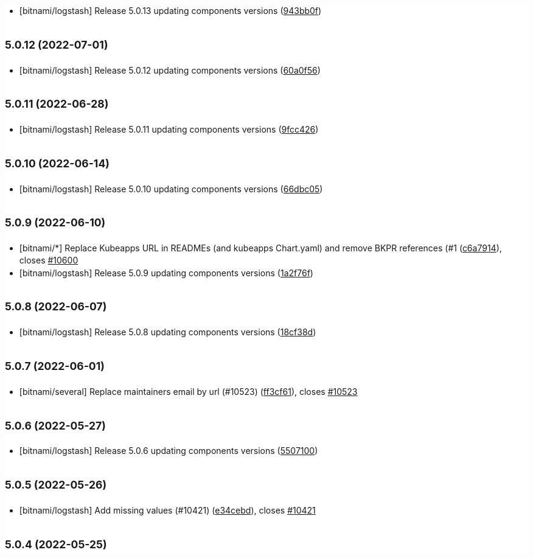 * [bitnami/logstash] Release 5.0.13 updating components versions ([943bb0f](https://github.com/bitnami/charts/commit/943bb0fe69cc3596580f381e4d2c960a8ba7d3ad))

## <small>5.0.12 (2022-07-01)</small>

* [bitnami/logstash] Release 5.0.12 updating components versions ([60a0f56](https://github.com/bitnami/charts/commit/60a0f566f9f3086c9058a2fc50d4181cee8bc16e))

## <small>5.0.11 (2022-06-28)</small>

* [bitnami/logstash] Release 5.0.11 updating components versions ([9fcc426](https://github.com/bitnami/charts/commit/9fcc426912eb6eb8e293f031142d5a01b18d3a0a))

## <small>5.0.10 (2022-06-14)</small>

* [bitnami/logstash] Release 5.0.10 updating components versions ([66dbc05](https://github.com/bitnami/charts/commit/66dbc05e90d563e14d9a58cafffdd215280856c5))

## <small>5.0.9 (2022-06-10)</small>

* [bitnami/*] Replace Kubeapps URL in READMEs (and kubeapps Chart.yaml) and remove BKPR references (#1 ([c6a7914](https://github.com/bitnami/charts/commit/c6a7914361e5aea6016fb45bf4d621edfd111d32)), closes [#10600](https://github.com/bitnami/charts/issues/10600)
* [bitnami/logstash] Release 5.0.9 updating components versions ([1a2f76f](https://github.com/bitnami/charts/commit/1a2f76fa4abbceeb097bcaacac2b9ce8f9a2e8ec))

## <small>5.0.8 (2022-06-07)</small>

* [bitnami/logstash] Release 5.0.8 updating components versions ([18cf38d](https://github.com/bitnami/charts/commit/18cf38d107811acb712921bd2a64656484d77cd3))

## <small>5.0.7 (2022-06-01)</small>

* [bitnami/several] Replace maintainers email by url (#10523) ([ff3cf61](https://github.com/bitnami/charts/commit/ff3cf617a1680509b0f3855d17c4ccff7b29a0ff)), closes [#10523](https://github.com/bitnami/charts/issues/10523)

## <small>5.0.6 (2022-05-27)</small>

* [bitnami/logstash] Release 5.0.6 updating components versions ([5507100](https://github.com/bitnami/charts/commit/550710058fd8a402afc371b1f9b73797ae3bd62a))

## <small>5.0.5 (2022-05-26)</small>

* [bitnami/logstash] Add missing values (#10421) ([e34cebd](https://github.com/bitnami/charts/commit/e34cebdc357c2f28e3ec466dee53529f1d2e33ca)), closes [#10421](https://github.com/bitnami/charts/issues/10421)

## <small>5.0.4 (2022-05-25)</small>
